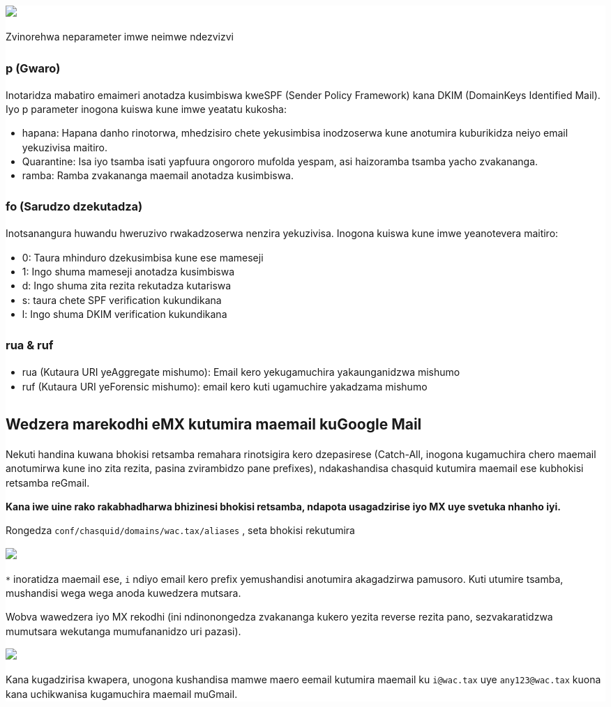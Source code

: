 ![](https://pub-b8db533c86124200a9d799bf3ba88099.r2.dev/2023/03/k44P7O3.webp)

Zvinorehwa neparameter imwe neimwe ndezvizvi

### p (Gwaro)

Inotaridza mabatiro emaimeri anotadza kusimbiswa kweSPF (Sender Policy Framework) kana DKIM (DomainKeys Identified Mail). Iyo p parameter inogona kuiswa kune imwe yeatatu kukosha:

* hapana: Hapana danho rinotorwa, mhedzisiro chete yekusimbisa inodzoserwa kune anotumira kuburikidza neiyo email yekuzivisa maitiro.
* Quarantine: Isa iyo tsamba isati yapfuura ongororo mufolda yespam, asi haizoramba tsamba yacho zvakananga.
* ramba: Ramba zvakananga maemail anotadza kusimbiswa.

### fo (Sarudzo dzekutadza)

Inotsanangura huwandu hweruzivo rwakadzoserwa nenzira yekuzivisa. Inogona kuiswa kune imwe yeanotevera maitiro:

* 0: Taura mhinduro dzekusimbisa kune ese mameseji
* 1: Ingo shuma mameseji anotadza kusimbiswa
* d: Ingo shuma zita rezita rekutadza kutariswa
* s: taura chete SPF verification kukundikana
* l: Ingo shuma DKIM verification kukundikana

### rua & ruf

* rua (Kutaura URI yeAggregate mishumo): Email kero yekugamuchira yakaunganidzwa mishumo
* ruf (Kutaura URI yeForensic mishumo): email kero kuti ugamuchire yakadzama mishumo

## Wedzera marekodhi eMX kutumira maemail kuGoogle Mail

Nekuti handina kuwana bhokisi retsamba remahara rinotsigira kero dzepasirese (Catch-All, inogona kugamuchira chero maemail anotumirwa kune ino zita rezita, pasina zvirambidzo pane prefixes), ndakashandisa chasquid kutumira maemail ese kubhokisi retsamba reGmail.

**Kana iwe uine rako rakabhadharwa bhizinesi bhokisi retsamba, ndapota usagadzirise iyo MX uye svetuka nhanho iyi.**

Rongedza `conf/chasquid/domains/wac.tax/aliases` , seta bhokisi rekutumira

![](https://pub-b8db533c86124200a9d799bf3ba88099.r2.dev/2023/03/OBDl2gw.webp)

`*` inoratidza maemail ese, `i` ndiyo email kero prefix yemushandisi anotumira akagadzirwa pamusoro. Kuti utumire tsamba, mushandisi wega wega anoda kuwedzera mutsara.

Wobva wawedzera iyo MX rekodhi (ini ndinonongedza zvakananga kukero yezita reverse rezita pano, sezvakaratidzwa mumutsara wekutanga mumufananidzo uri pazasi).

![](https://pub-b8db533c86124200a9d799bf3ba88099.r2.dev/2023/03/7__KrU8.webp)

Kana kugadzirisa kwapera, unogona kushandisa mamwe maero eemail kutumira maemail ku `i@wac.tax` uye `any123@wac.tax` kuona kana uchikwanisa kugamuchira maemail muGmail.
